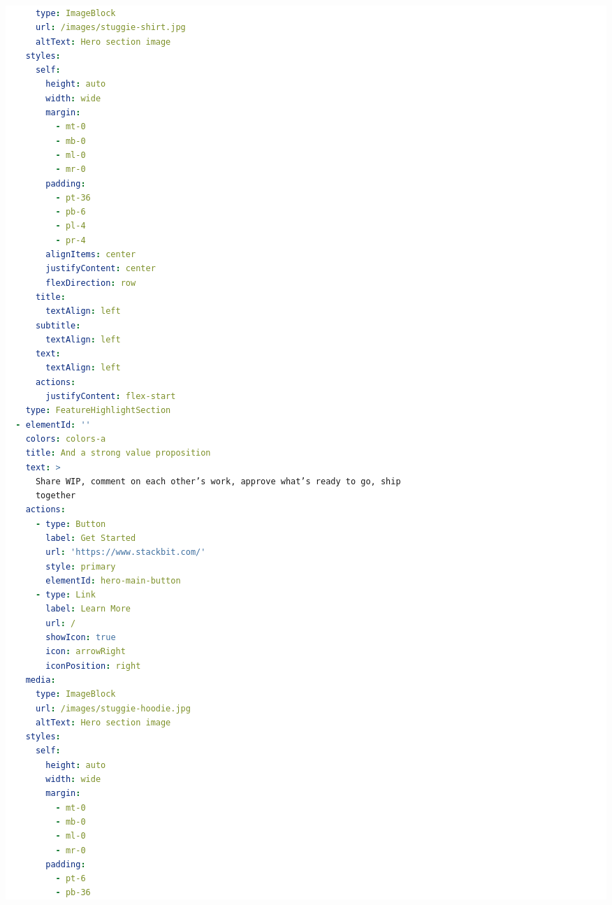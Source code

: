 ```yaml
      type: ImageBlock
      url: /images/stuggie-shirt.jpg
      altText: Hero section image
    styles:
      self:
        height: auto
        width: wide
        margin:
          - mt-0
          - mb-0
          - ml-0
          - mr-0
        padding:
          - pt-36
          - pb-6
          - pl-4
          - pr-4
        alignItems: center
        justifyContent: center
        flexDirection: row
      title:
        textAlign: left
      subtitle:
        textAlign: left
      text:
        textAlign: left
      actions:
        justifyContent: flex-start
    type: FeatureHighlightSection
  - elementId: ''
    colors: colors-a
    title: And a strong value proposition
    text: >
      Share WIP, comment on each other’s work, approve what’s ready to go, ship
      together
    actions:
      - type: Button
        label: Get Started
        url: 'https://www.stackbit.com/'
        style: primary
        elementId: hero-main-button
      - type: Link
        label: Learn More
        url: /
        showIcon: true
        icon: arrowRight
        iconPosition: right
    media:
      type: ImageBlock
      url: /images/stuggie-hoodie.jpg
      altText: Hero section image
    styles:
      self:
        height: auto
        width: wide
        margin:
          - mt-0
          - mb-0
          - ml-0
          - mr-0
        padding:
          - pt-6
          - pb-36
```